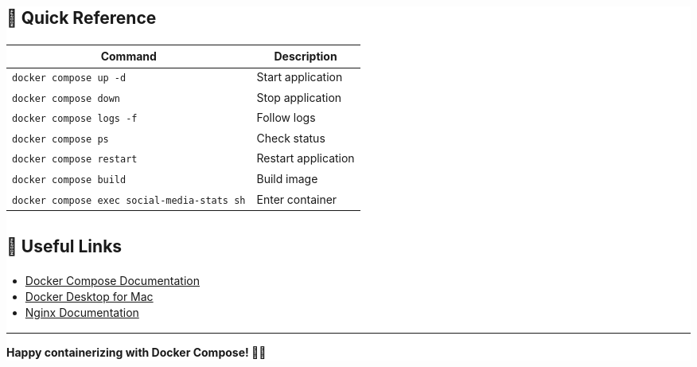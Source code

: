 ## 🎯 Quick Reference

| Command | Description |
|---------|-------------|
| `docker compose up -d` | Start application |
| `docker compose down` | Stop application |
| `docker compose logs -f` | Follow logs |
| `docker compose ps` | Check status |
| `docker compose restart` | Restart application |
| `docker compose build` | Build image |
| `docker compose exec social-media-stats sh` | Enter container |

## 🔗 Useful Links

- [Docker Compose Documentation](https://docs.docker.com/compose/)
- [Docker Desktop for Mac](https://www.docker.com/products/docker-desktop)
- [Nginx Documentation](https://nginx.org/en/docs/)

---

**Happy containerizing with Docker Compose! 🐳✨** 